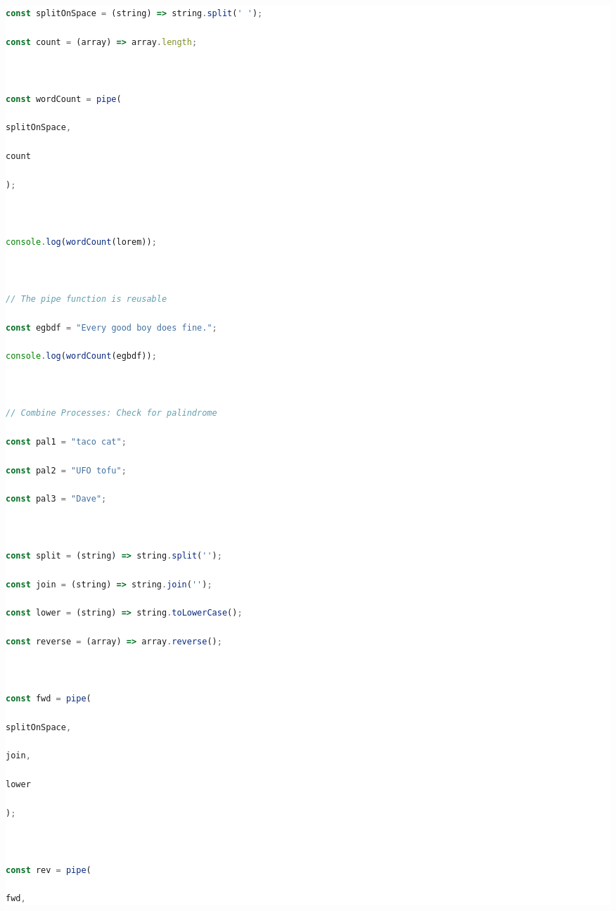 ```js
const splitOnSpace = (string) => string.split(' ');

const count = (array) => array.length;

  

const wordCount = pipe(

splitOnSpace,

count

);

  

console.log(wordCount(lorem));

  

// The pipe function is reusable

const egbdf = "Every good boy does fine.";

console.log(wordCount(egbdf));

  

// Combine Processes: Check for palindrome

const pal1 = "taco cat";

const pal2 = "UFO tofu";

const pal3 = "Dave";

  

const split = (string) => string.split('');

const join = (string) => string.join('');

const lower = (string) => string.toLowerCase();

const reverse = (array) => array.reverse();

  

const fwd = pipe(

splitOnSpace,

join,

lower

);

  

const rev = pipe(

fwd,
```
